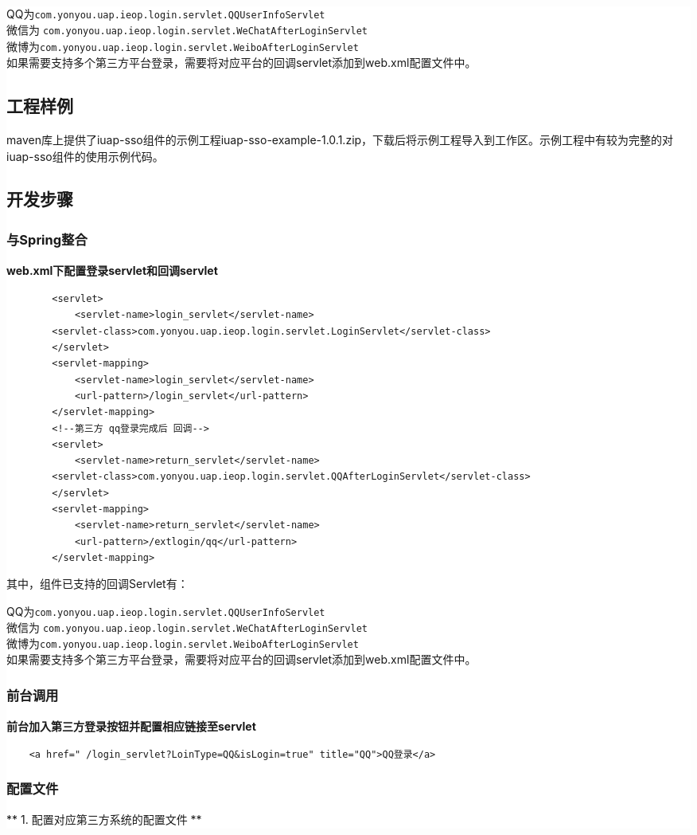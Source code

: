 QQ为`com.yonyou.uap.ieop.login.servlet.QQUserInfoServlet`  
微信为 `com.yonyou.uap.ieop.login.servlet.WeChatAfterLoginServlet`  
微博为`com.yonyou.uap.ieop.login.servlet.WeiboAfterLoginServlet`    
如果需要支持多个第三方平台登录，需要将对应平台的回调servlet添加到web.xml配置文件中。

## 工程样例 ##

maven库上提供了iuap-sso组件的示例工程iuap-sso-example-1.0.1.zip，下载后将示例工程导入到工作区。示例工程中有较为完整的对iuap-sso组件的使用示例代码。

## 开发步骤 ##

### 与Spring整合 ###

**web.xml下配置登录servlet和回调servlet**  
```
		<servlet>
			<servlet-name>login_servlet</servlet-name>
		<servlet-class>com.yonyou.uap.ieop.login.servlet.LoginServlet</servlet-class>
		</servlet>
	    <servlet-mapping>
			<servlet-name>login_servlet</servlet-name>
			<url-pattern>/login_servlet</url-pattern>     
		</servlet-mapping>
	    <!--第三方 qq登录完成后 回调-->
		<servlet>
			<servlet-name>return_servlet</servlet-name>
		<servlet-class>com.yonyou.uap.ieop.login.servlet.QQAfterLoginServlet</servlet-class>
		</servlet>
		<servlet-mapping>
			<servlet-name>return_servlet</servlet-name>
			<url-pattern>/extlogin/qq</url-pattern>    
		</servlet-mapping>  
```

其中，组件已支持的回调Servlet有：  

QQ为`com.yonyou.uap.ieop.login.servlet.QQUserInfoServlet`  
微信为 `com.yonyou.uap.ieop.login.servlet.WeChatAfterLoginServlet`  
微博为`com.yonyou.uap.ieop.login.servlet.WeiboAfterLoginServlet`    
如果需要支持多个第三方平台登录，需要将对应平台的回调servlet添加到web.xml配置文件中。  


### 前台调用 ###

**前台加入第三方登录按钮并配置相应链接至servlet**  

```
	<a href=" /login_servlet?LoinType=QQ&isLogin=true" title="QQ">QQ登录</a>  
```

### 配置文件 ###


** 1. 配置对应第三方系统的配置文件 **
